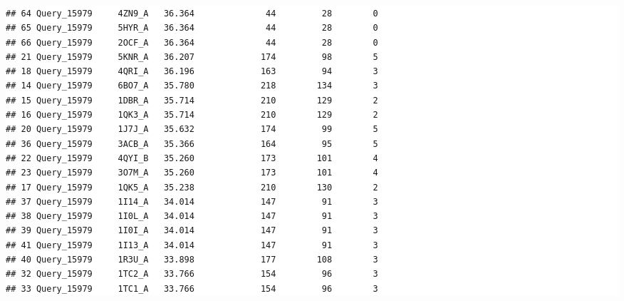     ## 64 Query_15979     4ZN9_A   36.364              44         28        0
    ## 65 Query_15979     5HYR_A   36.364              44         28        0
    ## 66 Query_15979     2OCF_A   36.364              44         28        0
    ## 21 Query_15979     5KNR_A   36.207             174         98        5
    ## 18 Query_15979     4QRI_A   36.196             163         94        3
    ## 14 Query_15979     6BO7_A   35.780             218        134        3
    ## 15 Query_15979     1DBR_A   35.714             210        129        2
    ## 16 Query_15979     1QK3_A   35.714             210        129        2
    ## 20 Query_15979     1J7J_A   35.632             174         99        5
    ## 36 Query_15979     3ACB_A   35.366             164         95        5
    ## 22 Query_15979     4QYI_B   35.260             173        101        4
    ## 23 Query_15979     3O7M_A   35.260             173        101        4
    ## 17 Query_15979     1QK5_A   35.238             210        130        2
    ## 37 Query_15979     1I14_A   34.014             147         91        3
    ## 38 Query_15979     1I0L_A   34.014             147         91        3
    ## 39 Query_15979     1I0I_A   34.014             147         91        3
    ## 41 Query_15979     1I13_A   34.014             147         91        3
    ## 40 Query_15979     1R3U_A   33.898             177        108        3
    ## 32 Query_15979     1TC2_A   33.766             154         96        3
    ## 33 Query_15979     1TC1_A   33.766             154         96        3